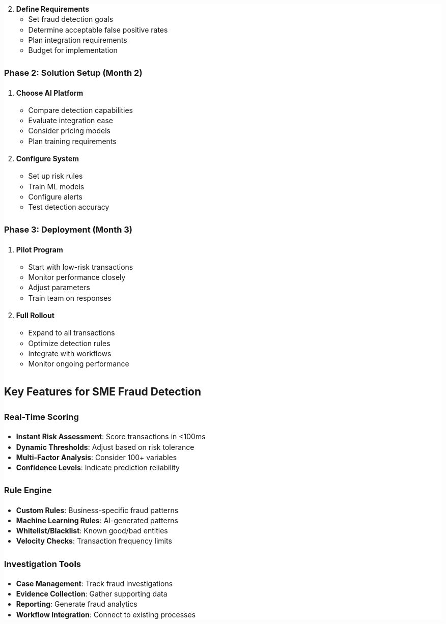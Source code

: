 2. **Define Requirements**
   - Set fraud detection goals
   - Determine acceptable false positive rates
   - Plan integration requirements
   - Budget for implementation

### Phase 2: Solution Setup (Month 2)
1. **Choose AI Platform**
   - Compare detection capabilities
   - Evaluate integration ease
   - Consider pricing models
   - Plan training requirements

2. **Configure System**
   - Set up risk rules
   - Train ML models
   - Configure alerts
   - Test detection accuracy

### Phase 3: Deployment (Month 3)
1. **Pilot Program**
   - Start with low-risk transactions
   - Monitor performance closely
   - Adjust parameters
   - Train team on responses

2. **Full Rollout**
   - Expand to all transactions
   - Optimize detection rules
   - Integrate with workflows
   - Monitor ongoing performance

## Key Features for SME Fraud Detection

### Real-Time Scoring
- **Instant Risk Assessment**: Score transactions in <100ms
- **Dynamic Thresholds**: Adjust based on risk tolerance
- **Multi-Factor Analysis**: Consider 100+ variables
- **Confidence Levels**: Indicate prediction reliability

### Rule Engine
- **Custom Rules**: Business-specific fraud patterns
- **Machine Learning Rules**: AI-generated patterns
- **Whitelist/Blacklist**: Known good/bad entities
- **Velocity Checks**: Transaction frequency limits

### Investigation Tools
- **Case Management**: Track fraud investigations
- **Evidence Collection**: Gather supporting data
- **Reporting**: Generate fraud analytics
- **Workflow Integration**: Connect to existing processes

